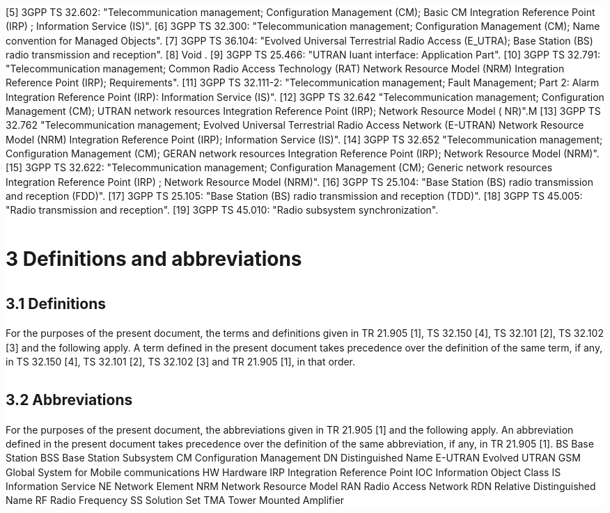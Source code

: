 [5] 3GPP TS 32.602: \"Telecommunication management; Configuration Management
(CM); Basic CM Integration Reference Point (IRP) ; Information Service (IS)\".
[6] 3GPP TS 32.300: \"Telecommunication management; Configuration Management
(CM); Name convention for Managed Objects\".
[7] 3GPP TS 36.104: \"Evolved Universal Terrestrial Radio Access (E_UTRA);
Base Station (BS) radio transmission and reception\".
[8] Void .
[9] 3GPP TS 25.466: \"UTRAN Iuant interface: Application Part\".
[10] 3GPP TS 32.791: \"Telecommunication management; Common Radio Access
Technology (RAT) Network Resource Model (NRM) Integration Reference Point
(IRP); Requirements\".
[11] 3GPP TS 32.111-2: \"Telecommunication management; Fault Management; Part
2: Alarm Integration Reference Point (IRP): Information Service (IS)\".
[12] 3GPP TS 32.642 \"Telecommunication management; Configuration Management
(CM); UTRAN network resources Integration Reference Point (IRP); Network
Resource Model ( NR)\".M
[13] 3GPP TS 32.762 \"Telecommunication management; Evolved Universal
Terrestrial Radio Access Network (E-UTRAN) Network Resource Model (NRM)
Integration Reference Point (IRP); Information Service (IS)\".
[14] 3GPP TS 32.652 \"Telecommunication management; Configuration Management
(CM); GERAN network resources Integration Reference Point (IRP); Network
Resource Model (NRM)\".
[15] 3GPP TS 32.622: \"Telecommunication management; Configuration Management
(CM); Generic network resources Integration Reference Point (IRP) ; Network
Resource Model (NRM)\".
[16] 3GPP TS 25.104: \"Base Station (BS) radio transmission and reception
(FDD)\".
[17] 3GPP TS 25.105: \"Base Station (BS) radio transmission and reception
(TDD)\".
[18] 3GPP TS 45.005: \"Radio transmission and reception\".
[19] 3GPP TS 45.010: \"Radio subsystem synchronization\".
# 3 Definitions and abbreviations
## 3.1 Definitions
For the purposes of the present document, the terms and definitions given in
TR 21.905 [1], TS 32.150 [4], TS 32.101 [2], TS 32.102 [3] and the following
apply. A term defined in the present document takes precedence over the
definition of the same term, if any, in TS 32.150 [4], TS 32.101 [2], TS
32.102 [3] and TR 21.905 [1], in that order.
## 3.2 Abbreviations
For the purposes of the present document, the abbreviations given in TR 21.905
[1] and the following apply. An abbreviation defined in the present document
takes precedence over the definition of the same abbreviation, if any, in TR
21.905 [1].
BS Base Station
BSS Base Station Subsystem
CM Configuration Management
DN Distinguished Name
E-UTRAN Evolved UTRAN
GSM Global System for Mobile communications
HW Hardware
IRP Integration Reference Point
IOC Information Object Class
IS Information Service
NE Network Element
NRM Network Resource Model
RAN Radio Access Network
RDN Relative Distinguished Name
RF Radio Frequency
SS Solution Set
TMA Tower Mounted Amplifier